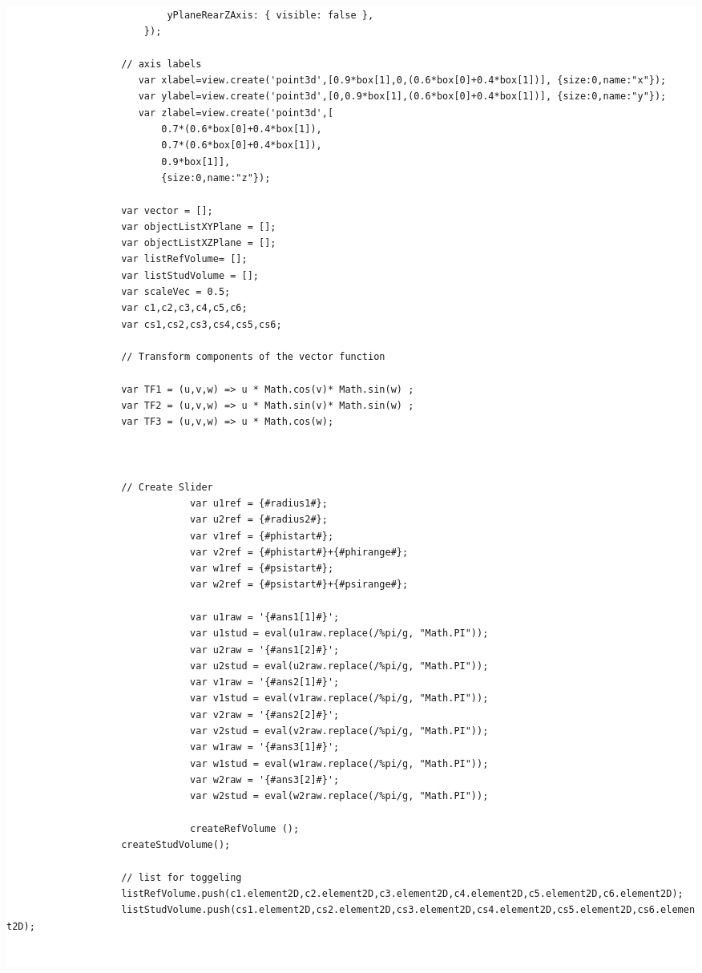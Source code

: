 ```javascrpict
                            yPlaneRearZAxis: { visible: false },
                        });
 
                    // axis labels
                       var xlabel=view.create('point3d',[0.9*box[1],0,(0.6*box[0]+0.4*box[1])], {size:0,name:"x"});
                       var ylabel=view.create('point3d',[0,0.9*box[1],(0.6*box[0]+0.4*box[1])], {size:0,name:"y"});
                       var zlabel=view.create('point3d',[
                           0.7*(0.6*box[0]+0.4*box[1]),
                           0.7*(0.6*box[0]+0.4*box[1]),
                           0.9*box[1]], 
                           {size:0,name:"z"}); 
                    
                    var vector = []; 
                    var objectListXYPlane = []; 
                    var objectListXZPlane = []; 
                    var listRefVolume= []; 
                    var listStudVolume = [];
                    var scaleVec = 0.5;
                    var c1,c2,c3,c4,c5,c6;
                    var cs1,cs2,cs3,cs4,cs5,cs6;

		            // Transform components of the vector function

		            var TF1 = (u,v,w) => u * Math.cos(v)* Math.sin(w) ;
		            var TF2 = (u,v,w) => u * Math.sin(v)* Math.sin(w) ;
		            var TF3 = (u,v,w) => u * Math.cos(w);

		                
	
		            // Create Slider
		                        var u1ref = {#radius1#};
		                        var u2ref = {#radius2#};
		                        var v1ref = {#phistart#};
		                        var v2ref = {#phistart#}+{#phirange#};
		                        var w1ref = {#psistart#};
		                        var w2ref = {#psistart#}+{#psirange#};

                                var u1raw = '{#ans1[1]#}';
                                var u1stud = eval(u1raw.replace(/%pi/g, "Math.PI"));
                                var u2raw = '{#ans1[2]#}';
                                var u2stud = eval(u2raw.replace(/%pi/g, "Math.PI"));
                                var v1raw = '{#ans2[1]#}';
                                var v1stud = eval(v1raw.replace(/%pi/g, "Math.PI"));
                                var v2raw = '{#ans2[2]#}';
                                var v2stud = eval(v2raw.replace(/%pi/g, "Math.PI"));
                                var w1raw = '{#ans3[1]#}';
                                var w1stud = eval(w1raw.replace(/%pi/g, "Math.PI"));
                                var w2raw = '{#ans3[2]#}';
                                var w2stud = eval(w2raw.replace(/%pi/g, "Math.PI"));

                                createRefVolume ();
                    createStudVolume();

                    // list for toggeling
                    listRefVolume.push(c1.element2D,c2.element2D,c3.element2D,c4.element2D,c5.element2D,c6.element2D);
                    listStudVolume.push(cs1.element2D,cs2.element2D,cs3.element2D,cs4.element2D,cs5.element2D,cs6.element2D); 

                        

```